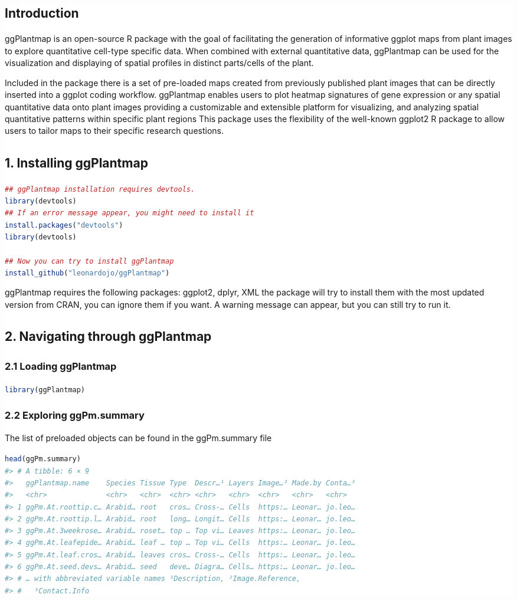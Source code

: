 ## Introduction

ggPlantmap is an open-source R package with the goal of facilitating the
generation of informative ggplot maps from plant images to explore
quantitative cell-type specific data. When combined with external
quantitative data, ggPlantmap can be used for the visualization and
displaying of spatial profiles in distinct parts/cells of the plant.

Included in the package there is a set of pre-loaded maps created from
previously published plant images that can be directly inserted into a
ggplot coding workflow. ggPlantmap enables users to plot heatmap
signatures of gene expression or any spatial quantitative data onto
plant images providing a customizable and extensible platform for
visualizing, and analyzing spatial quantitative patterns within specific
plant regions This package uses the flexibility of the well-known
ggplot2 R package to allow users to tailor maps to their specific
research questions.

## 1. Installing ggPlantmap

``` r
## ggPlantmap installation requires devtools.
library(devtools)
## If an error message appear, you might need to install it
install.packages("devtools")
library(devtools)

## Now you can try to install ggPlantmap
install_github("leonardojo/ggPlantmap")
```

ggPlantmap requires the following packages: ggplot2, dplyr, XML the
package will try to install them with the most updated version from
CRAN, you can ignore them if you want. A warning message can appear, but
you can still try to run it.

## 2. Navigating through ggPlantmap

### 2.1 Loading ggPlantmap

``` r
library(ggPlantmap)
```

### 2.2 Exploring ggPm.summary

The list of preloaded objects can be found in the ggPm.summary file

``` r
head(ggPm.summary)
#> # A tibble: 6 × 9
#>   ggPlantmap.name    Species Tissue Type  Descr…¹ Layers Image…² Made.by Conta…³
#>   <chr>              <chr>   <chr>  <chr> <chr>   <chr>  <chr>   <chr>   <chr>  
#> 1 ggPm.At.roottip.c… Arabid… root   cros… Cross-… Cells  https:… Leonar… jo.leo…
#> 2 ggPm.At.roottip.l… Arabid… root   long… Longit… Cells  https:… Leonar… jo.leo…
#> 3 ggPm.At.3weekrose… Arabid… roset… top … Top vi… Leaves https:… Leonar… jo.leo…
#> 4 ggPm.At.leafepide… Arabid… leaf … top … Top vi… Cells  https:… Leonar… jo.leo…
#> 5 ggPm.At.leaf.cros… Arabid… leaves cros… Cross-… Cells  https:… Leonar… jo.leo…
#> 6 ggPm.At.seed.devs… Arabid… seed   deve… Diagra… Cells… https:… Leonar… jo.leo…
#> # … with abbreviated variable names ¹​Description, ²​Image.Reference,
#> #   ³​Contact.Info
```
